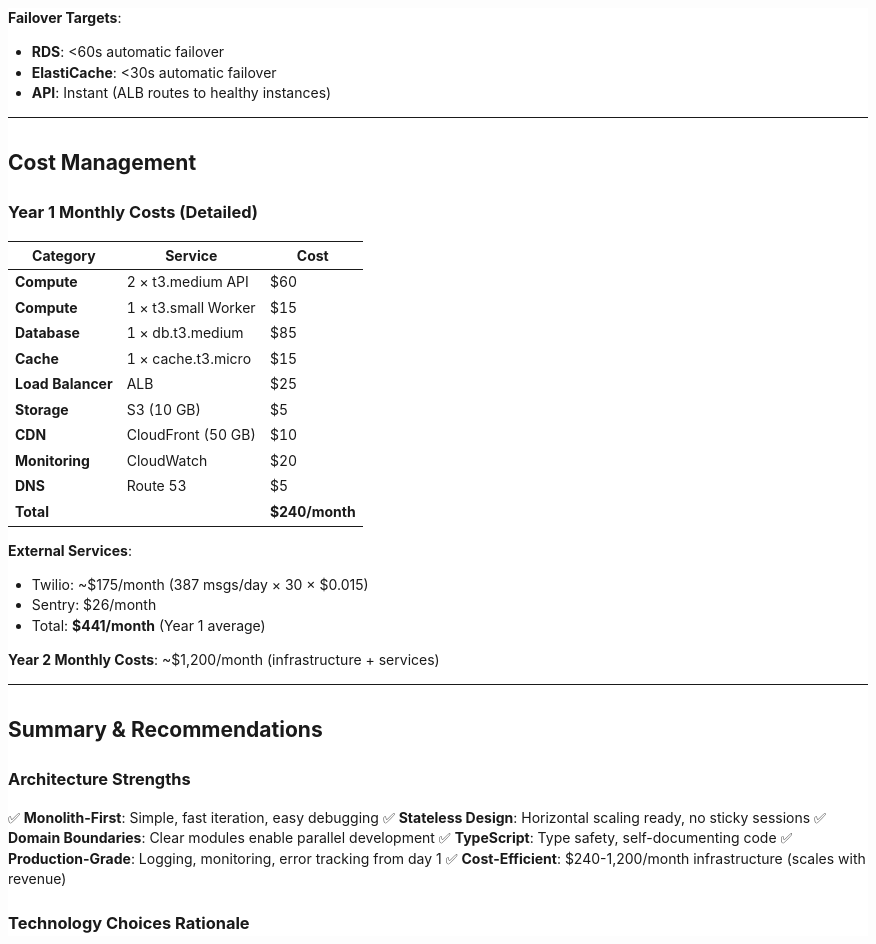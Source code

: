 **Failover Targets**:
- **RDS**: <60s automatic failover
- **ElastiCache**: <30s automatic failover
- **API**: Instant (ALB routes to healthy instances)

---

## Cost Management

### Year 1 Monthly Costs (Detailed)

| Category | Service | Cost |
|----------|---------|------|
| **Compute** | 2 × t3.medium API | $60 |
| **Compute** | 1 × t3.small Worker | $15 |
| **Database** | 1 × db.t3.medium | $85 |
| **Cache** | 1 × cache.t3.micro | $15 |
| **Load Balancer** | ALB | $25 |
| **Storage** | S3 (10 GB) | $5 |
| **CDN** | CloudFront (50 GB) | $10 |
| **Monitoring** | CloudWatch | $20 |
| **DNS** | Route 53 | $5 |
| **Total** | | **$240/month** |

**External Services**:
- Twilio: ~$175/month (387 msgs/day × 30 × $0.015)
- Sentry: $26/month
- Total: **$441/month** (Year 1 average)

**Year 2 Monthly Costs**: ~$1,200/month (infrastructure + services)

---

## Summary & Recommendations

### Architecture Strengths

✅ **Monolith-First**: Simple, fast iteration, easy debugging
✅ **Stateless Design**: Horizontal scaling ready, no sticky sessions
✅ **Domain Boundaries**: Clear modules enable parallel development
✅ **TypeScript**: Type safety, self-documenting code
✅ **Production-Grade**: Logging, monitoring, error tracking from day 1
✅ **Cost-Efficient**: $240-1,200/month infrastructure (scales with revenue)

### Technology Choices Rationale
